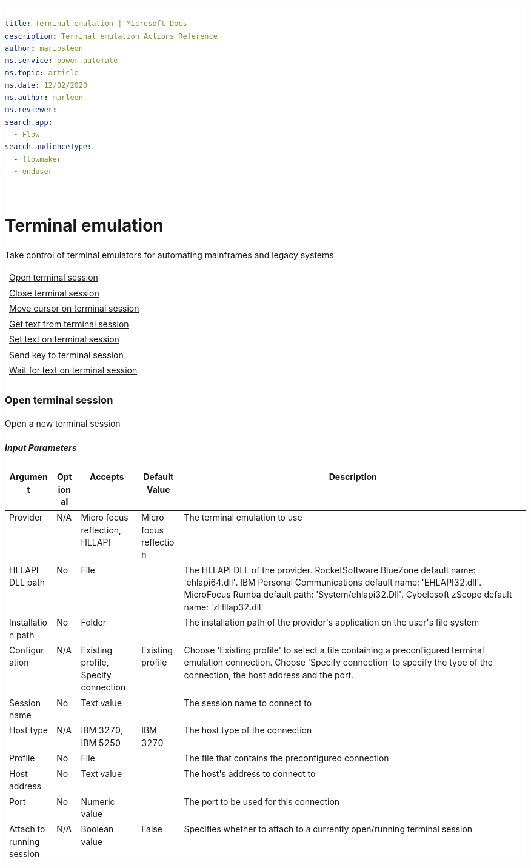 ```yaml
---
title: Terminal emulation | Microsoft Docs
description: Terminal emulation Actions Reference
author: mariosleon
ms.service: power-automate
ms.topic: article
ms.date: 12/02/2020
ms.author: marleon
ms.reviewer:
search.app: 
  - Flow
search.audienceType: 
  - flowmaker
  - enduser
---
```


# Terminal emulation



Take control of terminal emulators for automating mainframes and legacy systems

| |
|-----|
|[Open terminal session](#openterminalsession)|
|[Close terminal session](#closesession)|
|[Move cursor on terminal session](#movecursor)|
|[Get text from terminal session](#gettextfromterminalsession)|
|[Set text on terminal session](#settextonterminalsession)|
|[Send key to terminal session](#sendkey)|
|[Wait for text on terminal session](#waitfortextonterminalsession)|

### <a name="openterminalsession"></a> Open terminal session
Open a new terminal session

##### Input Parameters
|Argument|Optional|Accepts|Default Value|Description|
|-----|-----|-----|-----|-----|
|Provider|N/A|Micro focus reflection, HLLAPI|Micro focus reflection|The terminal emulation to use|
|HLLAPI DLL path|No|File||The HLLAPI DLL of the provider. RocketSoftware BlueZone default name: 'ehlapi64.dll'. IBM Personal Communications default name: 'EHLAPI32.dll'. MicroFocus Rumba default path: 'System/ehlapi32.Dll'. Cybelesoft zScope default name: 'zHllap32.dll'|
|Installation path|No|Folder||The installation path of the provider's application on the user's file system|
|Configuration|N/A|Existing profile, Specify connection|Existing profile|Choose 'Existing profile' to select a file containing a preconfigured terminal emulation connection. Choose 'Specify connection' to specify the type of the connection, the host address and the port.|
|Session name|No|Text value||The session name to connect to|
|Host type|N/A|IBM 3270, IBM 5250|IBM 3270|The host type of the connection|
|Profile|No|File||The file that contains the preconfigured connection|
|Host address|No|Text value||The host's address to connect to|
|Port|No|Numeric value||The port to be used for this connection|
|Attach to running session|N/A|Boolean value|False|Specifies whether to attach to a currently open/running terminal session|
